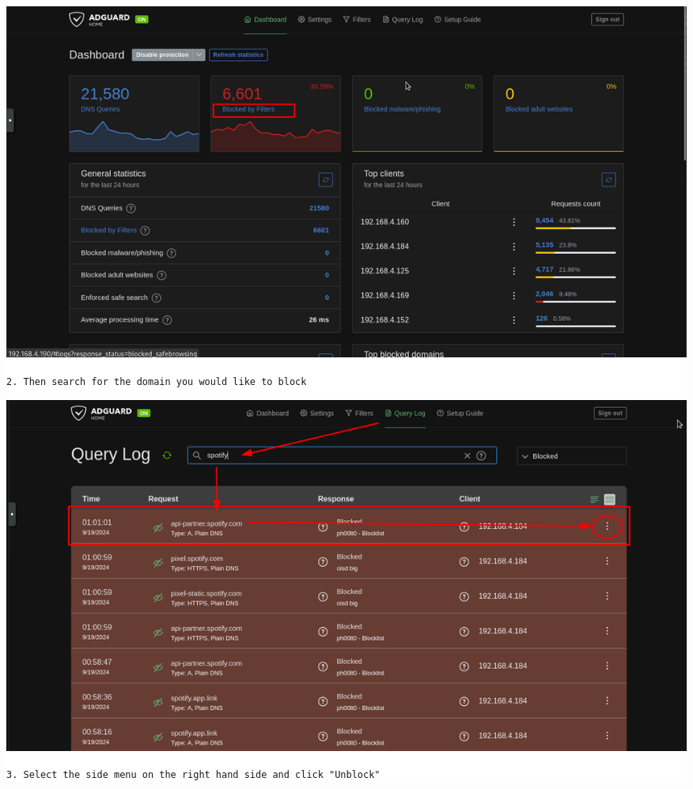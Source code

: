 ![clickblock](images/clickblock.png)

    2. Then search for the domain you would like to block 

![querydomain.png](images/querydomain.png)

    3. Select the side menu on the right hand side and click "Unblock"
